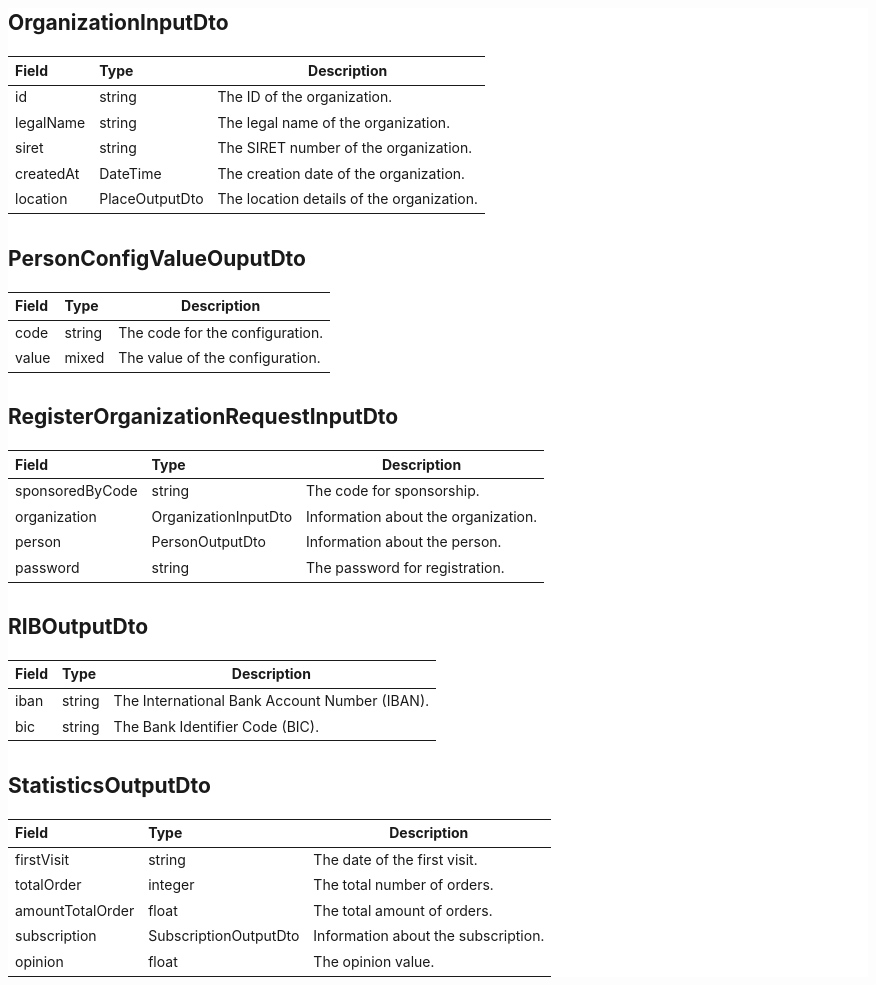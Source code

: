 ## OrganizationInputDto

| Field     | Type           | Description                               |
| :-------- | :------------- | ----------------------------------------- |
| id        | string         | The ID of the organization.               |
| legalName | string         | The legal name of the organization.       |
| siret     | string         | The SIRET number of the organization.     |
| createdAt | DateTime       | The creation date of the organization.    |
| location  | PlaceOutputDto | The location details of the organization. |

## PersonConfigValueOuputDto

| Field | Type   | Description                     |
| :---- | :----- | ------------------------------- |
| code  | string | The code for the configuration. |
| value | mixed  | The value of the configuration. |

## RegisterOrganizationRequestInputDto

| Field           | Type                 | Description                         |
| :-------------- | :------------------- | ----------------------------------- |
| sponsoredByCode | string               | The code for sponsorship.           |
| organization    | OrganizationInputDto | Information about the organization. |
| person          | PersonOutputDto      | Information about the person.       |
| password        | string               | The password for registration.      |

## RIBOutputDto

| Field | Type   | Description                                   |
| :---- | :----- | --------------------------------------------- |
| iban  | string | The International Bank Account Number (IBAN). |
| bic   | string | The Bank Identifier Code (BIC).               |

## StatisticsOutputDto

| Field            | Type                  | Description                         |
| :--------------- | :-------------------- | ----------------------------------- |
| firstVisit       | string                | The date of the first visit.        |
| totalOrder       | integer               | The total number of orders.         |
| amountTotalOrder | float                 | The total amount of orders.         |
| subscription     | SubscriptionOutputDto | Information about the subscription. |
| opinion          | float                 | The opinion value.                  |
